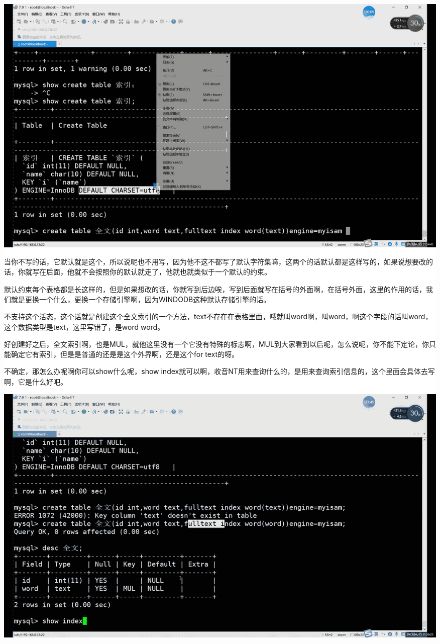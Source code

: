 ![](img/4f2a8fb650277f9c8d77e185ea3f70d9_11.png)

当你不写的话，它默认就是这个，所以说呢也不用写，因为他不这不都写了默认字符集嘛，这两个的话默认都是这样写的，如果说想要改的话，你就写在后面，他就不会按照你的默认就走了，他就也就类似于一个默认的约束。

默认约束每个表格都是长这样的，但是如果想改的话，你就写到后边唉，写到后面就写在括号的外面啊，在括号外面，这里的作用的话，我们就是更换一个什么，更换一个存储引擎啊，因为WINDODB这种默认存储引擎的话。

不支持这个活态，这个话就是创建这个全文索引的一个方法，text不存在在表格里面，哦就叫word啊，叫word，啊这个字段的话叫word，这个数据类型是text，这里写错了，是word word。

好创建好之后，全文索引啊，也是MUL，就他这里没有一个它没有特殊的标志啊，MUL到大家看到以后呢，怎么说呢，你不能下定论，你只能确定它有索引，但是是普通的还是是这个外界啊，还是这个for text的呀。

不确定，那怎么办呢啊你可以show什么呢，show index就可以啊，收音NT用来查询什么的，是用来查询索引信息的，这个里面会具体去写啊，它是什么好吧。



![](img/4f2a8fb650277f9c8d77e185ea3f70d9_13.png)

